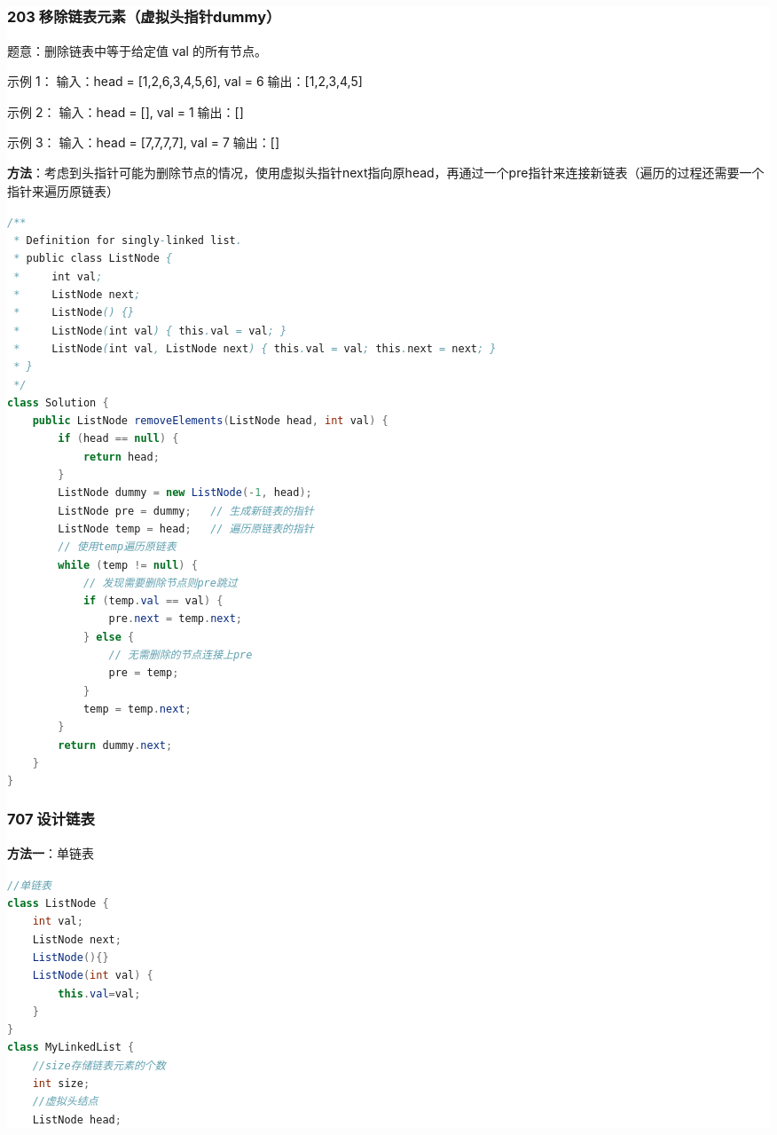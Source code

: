 ### 203 移除链表元素（虚拟头指针dummy）

题意：删除链表中等于给定值 val 的所有节点。

示例 1： 输入：head = [1,2,6,3,4,5,6], val = 6 输出：[1,2,3,4,5]

示例 2： 输入：head = [], val = 1 输出：[]

示例 3： 输入：head = [7,7,7,7], val = 7 输出：[]

**方法**：考虑到头指针可能为删除节点的情况，使用虚拟头指针next指向原head，再通过一个pre指针来连接新链表（遍历的过程还需要一个指针来遍历原链表）

```java
/**
 * Definition for singly-linked list.
 * public class ListNode {
 *     int val;
 *     ListNode next;
 *     ListNode() {}
 *     ListNode(int val) { this.val = val; }
 *     ListNode(int val, ListNode next) { this.val = val; this.next = next; }
 * }
 */
class Solution {
    public ListNode removeElements(ListNode head, int val) {
        if (head == null) {
            return head;
        }
        ListNode dummy = new ListNode(-1, head);
        ListNode pre = dummy;   // 生成新链表的指针
        ListNode temp = head;   // 遍历原链表的指针
        // 使用temp遍历原链表
        while (temp != null) {
            // 发现需要删除节点则pre跳过
            if (temp.val == val) {
                pre.next = temp.next;
            } else {
                // 无需删除的节点连接上pre
                pre = temp;
            }
            temp = temp.next;
        }
        return dummy.next;
    }
}
```

### 707 设计链表

**方法一**：单链表

```java
//单链表
class ListNode {
    int val;
    ListNode next;
    ListNode(){}
    ListNode(int val) {
        this.val=val;
    }
}
class MyLinkedList {
    //size存储链表元素的个数
    int size;
    //虚拟头结点
    ListNode head;

```